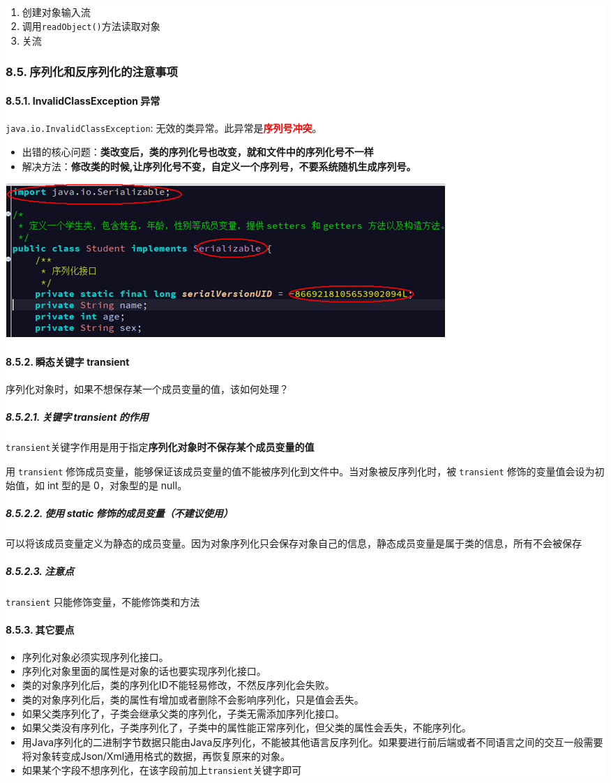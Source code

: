 1. 创建对象输入流
2. 调用`readObject()`方法读取对象
3. 关流

### 8.5. 序列化和反序列化的注意事项

#### 8.5.1. InvalidClassException 异常

`java.io.InvalidClassException`: 无效的类异常。此异常是<font color=red>**序列号冲突**</font>。

- 出错的核心问题：**类改变后，类的序列化号也改变，就和文件中的序列化号不一样**
- 解决方法：**修改类的时候,让序列化号不变，自定义一个序列号，不要系统随机生成序列号。**

![](images/20201105141312805_17748.png)

#### 8.5.2. 瞬态关键字 transient

序列化对象时，如果不想保存某一个成员变量的值，该如何处理？

##### 8.5.2.1. 关键字 transient 的作用

`transient`关键字作用是用于指定**序列化对象时不保存某个成员变量的值**

用 `transient` 修饰成员变量，能够保证该成员变量的值不能被序列化到文件中。当对象被反序列化时，被 `transient` 修饰的变量值会设为初始值，如 int 型的是 0，对象型的是 null。

##### 8.5.2.2. 使用 static 修饰的成员变量（不建议使用）

可以将该成员变量定义为静态的成员变量。因为对象序列化只会保存对象自己的信息，静态成员变量是属于类的信息，所有不会被保存

##### 8.5.2.3. 注意点

`transient` 只能修饰变量，不能修饰类和方法

#### 8.5.3. 其它要点

- 序列化对象必须实现序列化接口。
- 序列化对象里面的属性是对象的话也要实现序列化接口。
- 类的对象序列化后，类的序列化ID不能轻易修改，不然反序列化会失败。
- 类的对象序列化后，类的属性有增加或者删除不会影响序列化，只是值会丢失。
- 如果父类序列化了，子类会继承父类的序列化，子类无需添加序列化接口。
- 如果父类没有序列化，子类序列化了，子类中的属性能正常序列化，但父类的属性会丢失，不能序列化。
- 用Java序列化的二进制字节数据只能由Java反序列化，不能被其他语言反序列化。如果要进行前后端或者不同语言之间的交互一般需要将对象转变成Json/Xml通用格式的数据，再恢复原来的对象。
- 如果某个字段不想序列化，在该字段前加上`transient`关键字即可
